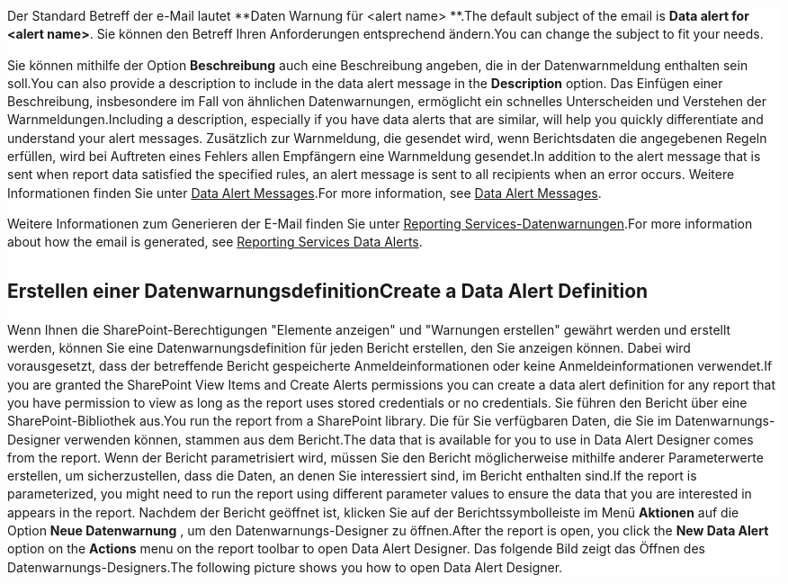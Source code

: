  <span data-ttu-id="49c00-229">Der Standard Betreff der e-Mail lautet \*\*Daten Warnung für \<alert name> \*\*.</span><span class="sxs-lookup"><span data-stu-id="49c00-229">The default subject of the email is **Data alert for \<alert name>**.</span></span> <span data-ttu-id="49c00-230">Sie können den Betreff Ihren Anforderungen entsprechend ändern.</span><span class="sxs-lookup"><span data-stu-id="49c00-230">You can change the subject to fit your needs.</span></span>

 <span data-ttu-id="49c00-231">Sie können mithilfe der Option **Beschreibung** auch eine Beschreibung angeben, die in der Datenwarnmeldung enthalten sein soll.</span><span class="sxs-lookup"><span data-stu-id="49c00-231">You can also provide a description to include in the data alert message in the **Description** option.</span></span> <span data-ttu-id="49c00-232">Das Einfügen einer Beschreibung, insbesondere im Fall von ähnlichen Datenwarnungen, ermöglicht ein schnelles Unterscheiden und Verstehen der Warnmeldungen.</span><span class="sxs-lookup"><span data-stu-id="49c00-232">Including a description, especially if you have data alerts that are similar, will help you quickly differentiate and understand your alert messages.</span></span> <span data-ttu-id="49c00-233">Zusätzlich zur Warnmeldung, die gesendet wird, wenn Berichtsdaten die angegebenen Regeln erfüllen, wird bei Auftreten eines Fehlers allen Empfängern eine Warnmeldung gesendet.</span><span class="sxs-lookup"><span data-stu-id="49c00-233">In addition to the alert message that is sent when report data satisfied the specified rules, an alert message is sent to all recipients when an error occurs.</span></span> <span data-ttu-id="49c00-234">Weitere Informationen finden Sie unter [Data Alert Messages](../../2014/reporting-services/data-alert-messages.md).</span><span class="sxs-lookup"><span data-stu-id="49c00-234">For more information, see [Data Alert Messages](../../2014/reporting-services/data-alert-messages.md).</span></span>

 <span data-ttu-id="49c00-235">Weitere Informationen zum Generieren der E-Mail finden Sie unter [Reporting Services-Datenwarnungen](../ssms/agent/alerts.md).</span><span class="sxs-lookup"><span data-stu-id="49c00-235">For more information about how the email is generated, see [Reporting Services Data Alerts](../ssms/agent/alerts.md).</span></span>

##  <a name="create-a-data-alert-definition"></a><a name="CreateAlert"></a> <span data-ttu-id="49c00-236">Erstellen einer Datenwarnungsdefinition</span><span class="sxs-lookup"><span data-stu-id="49c00-236">Create a Data Alert Definition</span></span>
 <span data-ttu-id="49c00-237">Wenn Ihnen die SharePoint-Berechtigungen "Elemente anzeigen" und "Warnungen erstellen" gewährt werden und erstellt werden, können Sie eine Datenwarnungsdefinition für jeden Bericht erstellen, den Sie anzeigen können. Dabei wird vorausgesetzt, dass der betreffende Bericht gespeicherte Anmeldeinformationen oder keine Anmeldeinformationen verwendet.</span><span class="sxs-lookup"><span data-stu-id="49c00-237">If you are granted the SharePoint View Items and Create Alerts permissions you can create a data alert definition for any report that you have permission to view as long as the report uses stored credentials or no credentials.</span></span> <span data-ttu-id="49c00-238">Sie führen den Bericht über eine SharePoint-Bibliothek aus.</span><span class="sxs-lookup"><span data-stu-id="49c00-238">You run the report from a SharePoint library.</span></span> <span data-ttu-id="49c00-239">Die für Sie verfügbaren Daten, die Sie im Datenwarnungs-Designer verwenden können, stammen aus dem Bericht.</span><span class="sxs-lookup"><span data-stu-id="49c00-239">The data that is available for you to use in Data Alert Designer comes from the report.</span></span> <span data-ttu-id="49c00-240">Wenn der Bericht parametrisiert wird, müssen Sie den Bericht möglicherweise mithilfe anderer Parameterwerte erstellen, um sicherzustellen, dass die Daten, an denen Sie interessiert sind, im Bericht enthalten sind.</span><span class="sxs-lookup"><span data-stu-id="49c00-240">If the report is parameterized, you might need to run the report using different parameter values to ensure the data that you are interested in appears in the report.</span></span> <span data-ttu-id="49c00-241">Nachdem der Bericht geöffnet ist, klicken Sie auf der Berichtssymbolleiste im Menü **Aktionen** auf die Option **Neue Datenwarnung** , um den Datenwarnungs-Designer zu öffnen.</span><span class="sxs-lookup"><span data-stu-id="49c00-241">After the report is open, you click the **New Data Alert** option on the **Actions** menu on the report toolbar to open Data Alert Designer.</span></span> <span data-ttu-id="49c00-242">Das folgende Bild zeigt das Öffnen des Datenwarnungs-Designers.</span><span class="sxs-lookup"><span data-stu-id="49c00-242">The following picture shows you how to open Data Alert Designer.</span></span>
